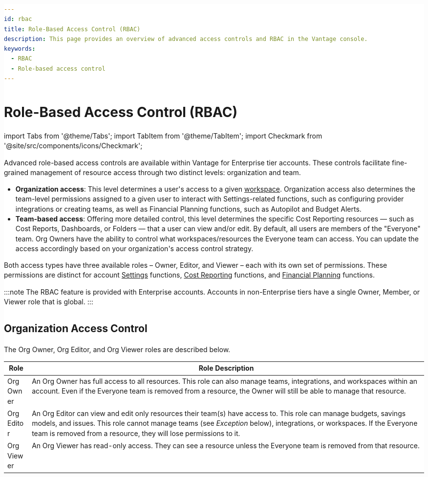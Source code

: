```yaml
---
id: rbac
title: Role-Based Access Control (RBAC)
description: This page provides an overview of advanced access controls and RBAC in the Vantage console.
keywords:
  - RBAC
  - Role-based access control
---
```


# Role-Based Access Control (RBAC)

import Tabs from '@theme/Tabs';
import TabItem from '@theme/TabItem';
import Checkmark from '@site/src/components/icons/Checkmark';

Advanced role-based access controls are available within Vantage for Enterprise tier accounts. These controls facilitate fine-grained management of resource access through two distinct levels: organization and team.

- **Organization access**: This level determines a user's access to a given [workspace](/workspaces). Organization access also determines the team-level permissions assigned to a given user to interact with Settings-related functions, such as configuring provider integrations or creating teams, as well as Financial Planning functions, such as Autopilot and Budget Alerts.
- **Team-based access**: Offering more detailed control, this level determines the specific Cost Reporting resources — such as Cost Reports, Dashboards, or Folders — that a user can view and/or edit. By default, all users are members of the "Everyone" team. Org Owners have the ability to control what workspaces/resources the Everyone team can access. You can update the access accordingly based on your organization's access control strategy. 

Both access types have three available roles – Owner, Editor, and Viewer – each with its own set of permissions. These permissions are distinct for account [Settings](/rbac#settings-permissions) functions, [Cost Reporting](/rbac#cost-reporting-resources-organization-permissions) functions, and [Financial Planning](/rbac#financial-planning-permissions) functions.

:::note
The RBAC feature is provided with Enterprise accounts. Accounts in non-Enterprise tiers have a single Owner, Member, or Viewer role that is global.
:::

## Organization Access Control

The Org Owner, Org Editor, and Org Viewer roles are described below.  

| Role       | Role Description                                                                                                                                                                                                                                                                           |
| ---------- | ------------------------------------------------------------------------------------------------------------------------------------------------------------------------------------------------------------------------------------------------------------------------------------------ |
| Org Owner  | An Org Owner has full access to all resources. This role can also manage teams, integrations, and workspaces within an account. Even if the Everyone team is removed from a resource, the Owner will still be able to manage that resource.                                      |
| Org Editor | An Org Editor can view and edit only resources their team(s) have access to. This role can manage budgets, savings models, and issues. This role cannot manage teams (see *Exception* below), integrations, or workspaces. If the Everyone team is removed from a resource, they will lose permissions to it. |
| Org Viewer | An Org Viewer has read-only access. They can see a resource unless the Everyone team is removed from that resource.                                                                                                                                                                      |
